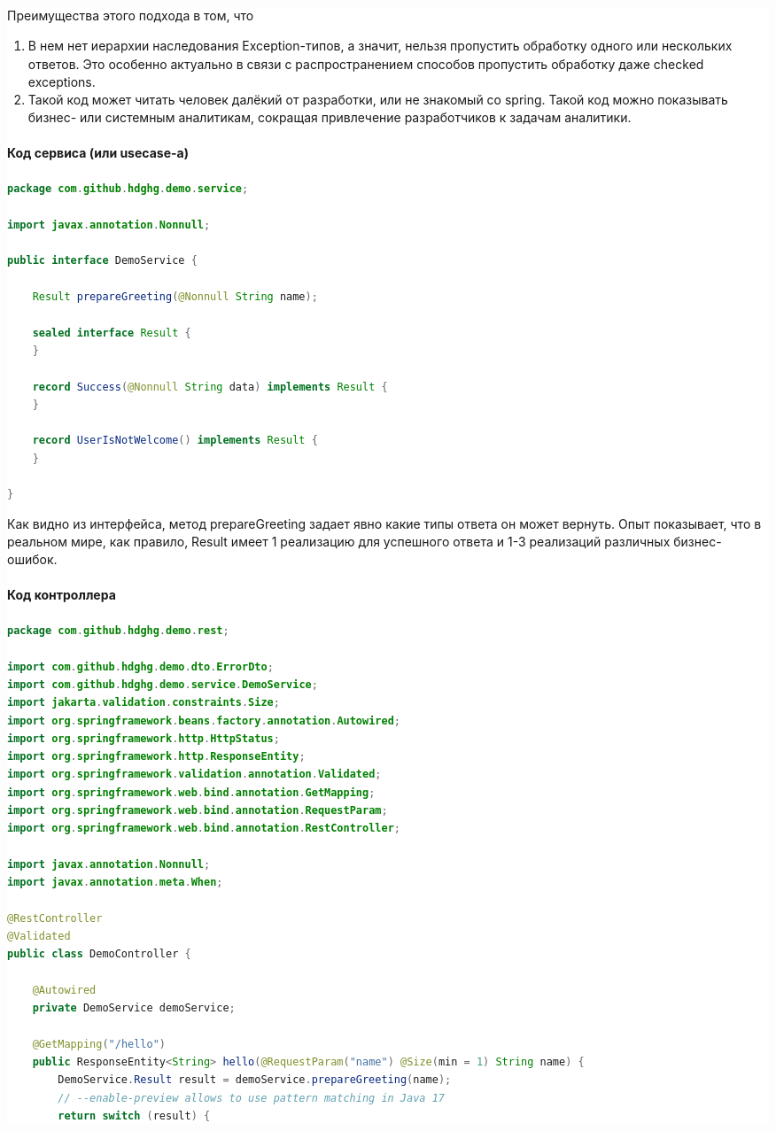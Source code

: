 Преимущества этого подхода в том, что
1. В нем нет иерархии наследования Exception-типов, а значит, нельзя пропустить обработку одного
   или нескольких ответов. Это особенно актуально в связи с распространением способов пропустить
   обработку даже checked exceptions.
2. Такой код может читать человек далёкий от разработки, или не знакомый со spring. Такой код
   можно показывать бизнес- или системным аналитикам, сокращая привлечение разработчиков
   к задачам аналитики.

#### Код сервиса (или usecase-а)

```java
package com.github.hdghg.demo.service;

import javax.annotation.Nonnull;

public interface DemoService {

    Result prepareGreeting(@Nonnull String name);

    sealed interface Result {
    }

    record Success(@Nonnull String data) implements Result {
    }

    record UserIsNotWelcome() implements Result {
    }

}
```
Как видно из интерфейса, метод prepareGreeting задает явно какие типы ответа он может вернуть.
Опыт показывает, что в реальном мире, как правило, Result имеет 1 реализацию для успешного ответа
и 1-3 реализаций различных бизнес-ошибок.

#### Код контроллера

```java
package com.github.hdghg.demo.rest;

import com.github.hdghg.demo.dto.ErrorDto;
import com.github.hdghg.demo.service.DemoService;
import jakarta.validation.constraints.Size;
import org.springframework.beans.factory.annotation.Autowired;
import org.springframework.http.HttpStatus;
import org.springframework.http.ResponseEntity;
import org.springframework.validation.annotation.Validated;
import org.springframework.web.bind.annotation.GetMapping;
import org.springframework.web.bind.annotation.RequestParam;
import org.springframework.web.bind.annotation.RestController;

import javax.annotation.Nonnull;
import javax.annotation.meta.When;

@RestController
@Validated
public class DemoController {

    @Autowired
    private DemoService demoService;

    @GetMapping("/hello")
    public ResponseEntity<String> hello(@RequestParam("name") @Size(min = 1) String name) {
        DemoService.Result result = demoService.prepareGreeting(name);
        // --enable-preview allows to use pattern matching in Java 17
        return switch (result) {
```
